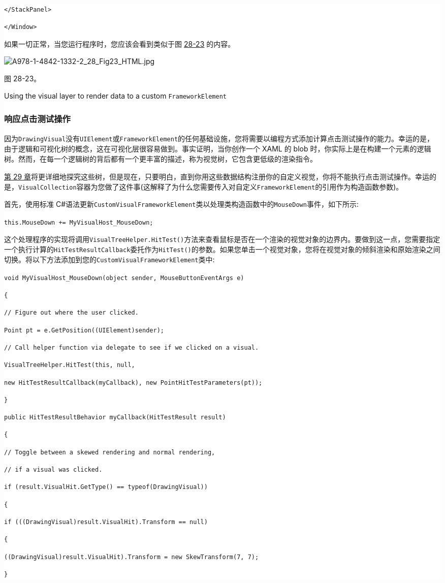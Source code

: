 `</StackPanel>`

`</Window>`

如果一切正常，当您运行程序时，您应该会看到类似于图 [28-23](#Fig23) 的内容。

![A978-1-4842-1332-2_28_Fig23_HTML.jpg](img/A978-1-4842-1332-2_28_Fig23_HTML.jpg)

图 28-23。

Using the visual layer to render data to a custom `FrameworkElement`

### 响应点击测试操作

因为`DrawingVisual`没有`UIElement`或`FrameworkElement`的任何基础设施，您将需要以编程方式添加计算点击测试操作的能力。幸运的是，由于逻辑和可视化树的概念，这在可视化层很容易做到。事实证明，当你创作一个 XAML 的 blob 时，你实际上是在构建一个元素的逻辑树。然而，在每一个逻辑树的背后都有一个更丰富的描述，称为视觉树，它包含更低级的渲染指令。

[第 29 章](29.html)将更详细地探究这些树，但是现在，只要明白，直到你用这些数据结构注册你的自定义视觉，你将不能执行点击测试操作。幸运的是，`VisualCollection`容器为您做了这件事(这解释了为什么您需要传入对自定义`FrameworkElement`的引用作为构造函数参数)。

首先，使用标准 C#语法更新`CustomVisualFrameworkElement`类以处理类构造函数中的`MouseDown`事件，如下所示:

`this.MouseDown += MyVisualHost_MouseDown;`

这个处理程序的实现将调用`VisualTreeHelper.HitTest()`方法来查看鼠标是否在一个渲染的视觉对象的边界内。要做到这一点，您需要指定一个执行计算的`HitTestResultCallback`委托作为`HitTest()`的参数。如果您单击一个视觉对象，您将在视觉对象的倾斜渲染和原始渲染之间切换。将以下方法添加到您的`CustomVisualFrameworkElement`类中:

`void MyVisualHost_MouseDown(object sender, MouseButtonEventArgs e)`

`{`

`// Figure out where the user clicked.`

`Point pt = e.GetPosition((UIElement)sender);`

`// Call helper function via delegate to see if we clicked on a visual.`

`VisualTreeHelper.HitTest(this, null,`

`new HitTestResultCallback(myCallback), new PointHitTestParameters(pt));`

`}`

`public HitTestResultBehavior myCallback(HitTestResult result)`

`{`

`// Toggle between a skewed rendering and normal rendering,`

`// if a visual was clicked.`

`if (result.VisualHit.GetType() == typeof(DrawingVisual))`

`{`

`if (((DrawingVisual)result.VisualHit).Transform == null)`

`{`

`((DrawingVisual)result.VisualHit).Transform = new SkewTransform(7, 7);`

`}`
